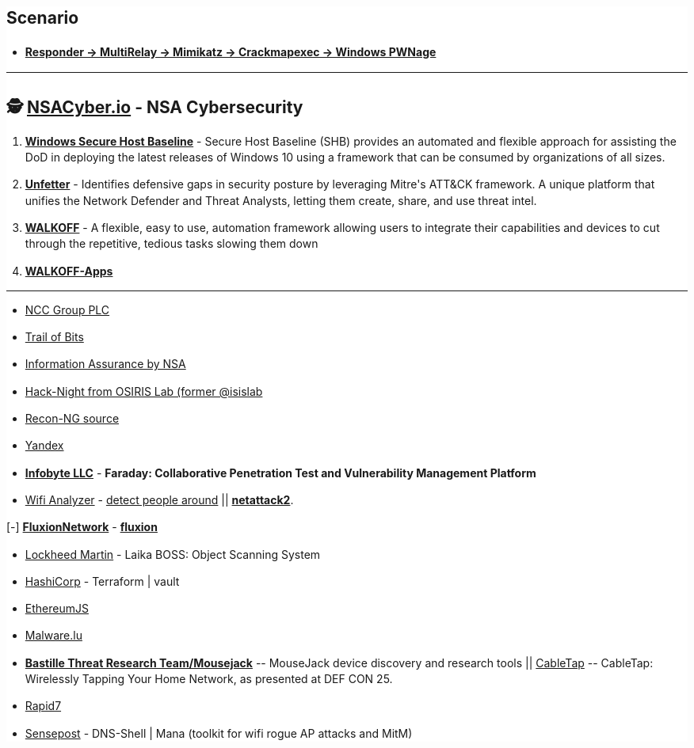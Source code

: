 ## Scenario
+ **[Responder -> MultiRelay -> Mimikatz -> Crackmapexec -> Windows PWNage](https://gameofpwnz.com/?p=684)**

***

## 🕵 [NSACyber.io](https://github.com/nsacyber/nsacyber.github.io) - NSA Cybersecurity
1) **[Windows Secure Host Baseline](https://github.com/nsacyber/Windows-Secure-Host-Baseline)** - Secure Host Baseline (SHB) provides an automated and flexible approach for assisting the DoD in deploying the latest releases of Windows 10 using a framework that can be consumed by organizations of all sizes.

2) **[Unfetter](https://nsacyber.github.io/unfetter)** - Identifies defensive gaps in security posture by leveraging Mitre's ATT&CK framework. A unique platform that unifies the Network Defender and Threat Analysts, letting them create, share, and use threat intel.

3) **[WALKOFF](https://github.com/nsacyber/WALKOFF)** - A flexible, easy to use, automation framework allowing users to integrate their capabilities and devices to cut through the repetitive, tedious tasks slowing them down
4) **[WALKOFF-Apps](https://github.com/nsacyber/WALKOFF-Apps)**


***

+ [NCC Group PLC](https://github.com/nccgroup)
+ [Trail of Bits](https://github.com/trailofbits)
+ [Information Assurance by NSA](https://github.com/iadgov)

+ [Hack-Night from OSIRIS Lab (former @isislab](https://github.com/isislab/Hack-Night)
+ [Recon-NG source](https://bitbucket.org/LaNMaSteR53/recon-ng) 


+ [Yandex](https://github.com/Yandex)
+ **[Infobyte LLC](https://github.com/infobyte)** - **Faraday: Collaborative Penetration Test and Vulnerability Management Platform**

+ [Wifi Analyzer](https://github.com/wi-fi-analyzer) - [detect people around](https://github.com/wi-fi-analyzer/howmanypeoplearearound) || **[netattack2](https://github.com/wi-fi-analyzer/netattack2)**. 

[-] **[FluxionNetwork](https://github.com/FluxionNetwork)** - **[fluxion](https://github.com/FluxionNetwork/fluxion)**

+ [Lockheed Martin](https://github.com/lmco) - Laika BOSS: Object Scanning System
+ [HashiCorp](https://github.com/hashicorp) - Terraform | vault 
+ [EthereumJS](https://github.com/ethereumjs)
+ [Malware.lu](https://github.com/MalwareLu)

+ **[Bastille Threat Research Team/Mousejack](https://github.com/BastilleResearch/mousejack)** -- MouseJack device discovery and research tools || [CableTap](https://github.com/BastilleResearch/CableTap) -- CableTap: Wirelessly Tapping Your Home Network, as presented at DEF CON 25.

+ [Rapid7](https://github.com/rapid7)

+ [Sensepost](https://github.com/sensepost) - DNS-Shell | Mana (toolkit for wifi rogue AP attacks and MitM)
